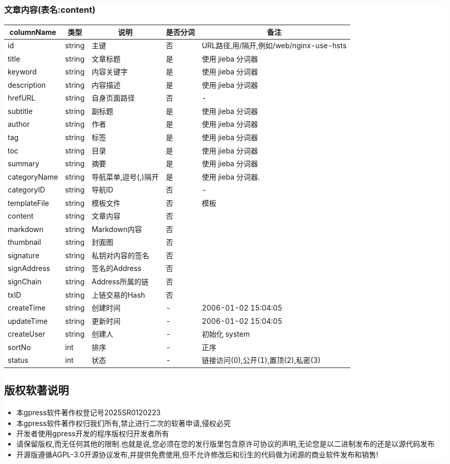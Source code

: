 ### 文章内容(表名:content)
| columnName  | 类型        | 说明        | 是否分词 |  备注                  | 
| ----------- | ----------- | ----------- | ------- | ---------------------- |
| id          | string      | 主键         |   否    | URL路径,用/隔开,例如/web/nginx-use-hsts |
| title       | string      | 文章标题     | 是      |    使用 jieba 分词器    |
| keyword     | string      | 内容关键字   | 是      |    使用 jieba 分词器    |
| description | string      | 内容描述     | 是      |    使用 jieba 分词器    |
| hrefURL     | string      | 自身页面路径 | 否      |    -                    |
| subtitle    | string      | 副标题       | 是      |      使用 jieba 分词器  |
| author      | string      | 作者         | 是      |      使用 jieba 分词器  |
| tag         | string      | 标签         | 是      |      使用 jieba 分词器  |
| toc         | string      | 目录         | 是      |      使用 jieba 分词器  |
| summary     | string      | 摘要         | 是      |      使用 jieba 分词器  |
| categoryName| string      | 导航菜单,逗号(,)隔开| 是| 使用 jieba 分词器.      |
| categoryID  | string      | 导航ID       | 否      | -                       |
| templateFile| string      | 模板文件     | 否      | 模板                    |
| content     | string      | 文章内容     | 否      |                         |
| markdown    | string      | Markdown内容 | 否      |                         |
| thumbnail   | string      | 封面图       | 否      |                         |
| signature   | string      | 私钥对内容的签名 | 否   |                         |
| signAddress | string      | 签名的Address   | 否   |                         |
| signChain   | string      | Address所属的链 | 否   |                         |
| txID        | string      | 上链交易的Hash  | 否   |                         |
| createTime  | string      | 创建时间     | -       |  2006-01-02 15:04:05    |
| updateTime  | string      | 更新时间     | -       |  2006-01-02 15:04:05    |
| createUser  | string      | 创建人       | -       |  初始化 system          |
| sortNo      | int         | 排序         | -       |  正序                   |
| status      | int         | 状态     | -       |  链接访问(0),公开(1),置顶(2),私密(3)  |

## 版权软著说明
* 本gpress软件著作权登记号2025SR0120223
* 本gpress软件著作权归我们所有,禁止进行二次的软著申请,侵权必究
* 开发者使用gpress开发的程序版权归开发者所有
* 请保留版权,而无任何其他的限制.也就是说,您必须在您的发行版里包含原许可协议的声明,无论您是以二进制发布的还是以源代码发布
* 开源版遵循AGPL-3.0开源协议发布,并提供免费使用,但不允许修改后和衍生的代码做为闭源的商业软件发布和销售!